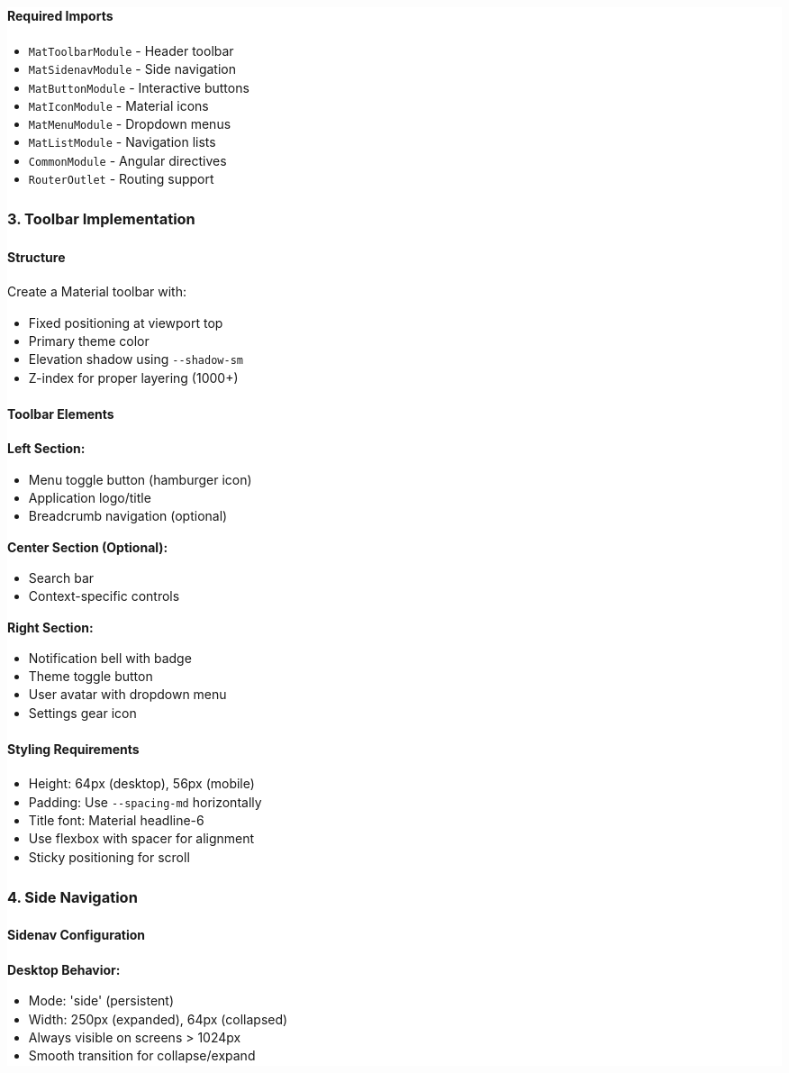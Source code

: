 #### Required Imports
- `MatToolbarModule` - Header toolbar
- `MatSidenavModule` - Side navigation
- `MatButtonModule` - Interactive buttons
- `MatIconModule` - Material icons
- `MatMenuModule` - Dropdown menus
- `MatListModule` - Navigation lists
- `CommonModule` - Angular directives
- `RouterOutlet` - Routing support

### 3. Toolbar Implementation

#### Structure
Create a Material toolbar with:
- Fixed positioning at viewport top
- Primary theme color
- Elevation shadow using `--shadow-sm`
- Z-index for proper layering (1000+)

#### Toolbar Elements

**Left Section:**
- Menu toggle button (hamburger icon)
- Application logo/title
- Breadcrumb navigation (optional)

**Center Section (Optional):**
- Search bar
- Context-specific controls

**Right Section:**
- Notification bell with badge
- Theme toggle button
- User avatar with dropdown menu
- Settings gear icon

#### Styling Requirements
- Height: 64px (desktop), 56px (mobile)
- Padding: Use `--spacing-md` horizontally
- Title font: Material headline-6
- Use flexbox with spacer for alignment
- Sticky positioning for scroll

### 4. Side Navigation

#### Sidenav Configuration

**Desktop Behavior:**
- Mode: 'side' (persistent)
- Width: 250px (expanded), 64px (collapsed)
- Always visible on screens > 1024px
- Smooth transition for collapse/expand
